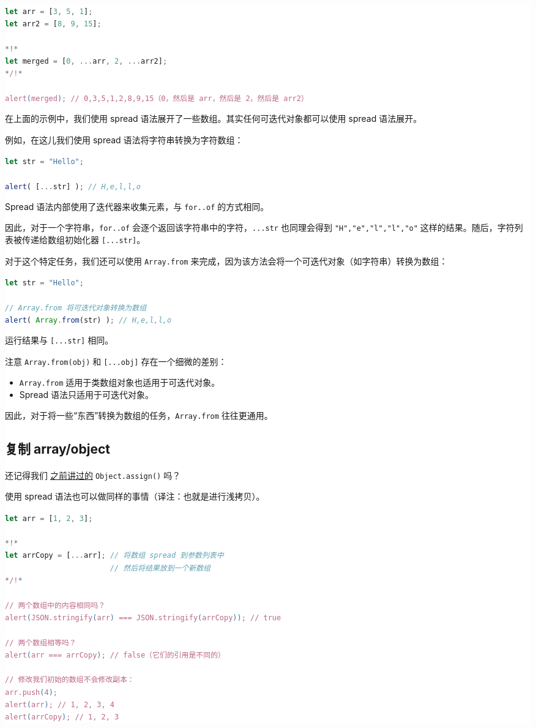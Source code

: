 ```js run
let arr = [3, 5, 1];
let arr2 = [8, 9, 15];

*!*
let merged = [0, ...arr, 2, ...arr2];
*/!*

alert(merged); // 0,3,5,1,2,8,9,15（0，然后是 arr，然后是 2，然后是 arr2）
```

在上面的示例中，我们使用 spread 语法展开了一些数组。其实任何可迭代对象都可以使用 spread 语法展开。

例如，在这儿我们使用 spread 语法将字符串转换为字符数组：

```js run
let str = "Hello";

alert( [...str] ); // H,e,l,l,o
```

Spread 语法内部使用了迭代器来收集元素，与 `for..of` 的方式相同。

因此，对于一个字符串，`for..of` 会逐个返回该字符串中的字符，`...str` 也同理会得到 `"H","e","l","l","o"` 这样的结果。随后，字符列表被传递给数组初始化器 `[...str]`。

对于这个特定任务，我们还可以使用 `Array.from` 来完成，因为该方法会将一个可迭代对象（如字符串）转换为数组：

```js run
let str = "Hello";

// Array.from 将可迭代对象转换为数组
alert( Array.from(str) ); // H,e,l,l,o
```

运行结果与 `[...str]` 相同。

注意 `Array.from(obj)` 和 `[...obj]` 存在一个细微的差别：

- `Array.from` 适用于类数组对象也适用于可迭代对象。
- Spread 语法只适用于可迭代对象。

因此，对于将一些“东西”转换为数组的任务，`Array.from` 往往更通用。


## 复制 array/object

还记得我们 [之前讲过的](info:object-copy#ke-long-yu-he-bing-objectassign) `Object.assign()` 吗？

使用 spread 语法也可以做同样的事情（译注：也就是进行浅拷贝）。

```js run
let arr = [1, 2, 3];

*!*
let arrCopy = [...arr]; // 将数组 spread 到参数列表中
                        // 然后将结果放到一个新数组
*/!*

// 两个数组中的内容相同吗？
alert(JSON.stringify(arr) === JSON.stringify(arrCopy)); // true

// 两个数组相等吗？
alert(arr === arrCopy); // false（它们的引用是不同的）

// 修改我们初始的数组不会修改副本：
arr.push(4);
alert(arr); // 1, 2, 3, 4
alert(arrCopy); // 1, 2, 3
```
